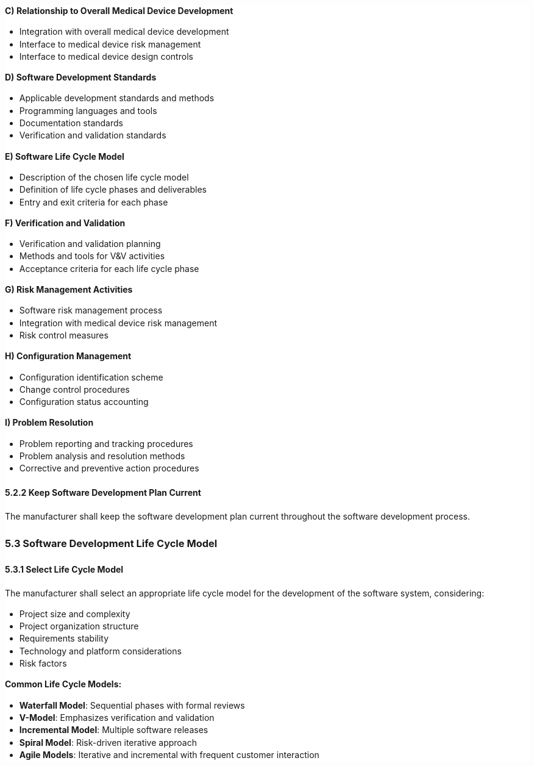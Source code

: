 **C) Relationship to Overall Medical Device Development**
- Integration with overall medical device development
- Interface to medical device risk management
- Interface to medical device design controls

**D) Software Development Standards**
- Applicable development standards and methods
- Programming languages and tools
- Documentation standards
- Verification and validation standards

**E) Software Life Cycle Model**
- Description of the chosen life cycle model
- Definition of life cycle phases and deliverables
- Entry and exit criteria for each phase

**F) Verification and Validation**
- Verification and validation planning
- Methods and tools for V&V activities
- Acceptance criteria for each life cycle phase

**G) Risk Management Activities**
- Software risk management process
- Integration with medical device risk management
- Risk control measures

**H) Configuration Management**
- Configuration identification scheme
- Change control procedures
- Configuration status accounting

**I) Problem Resolution**
- Problem reporting and tracking procedures
- Problem analysis and resolution methods
- Corrective and preventive action procedures

#### 5.2.2 Keep Software Development Plan Current

The manufacturer shall keep the software development plan current throughout the software development process.

### 5.3 Software Development Life Cycle Model

#### 5.3.1 Select Life Cycle Model

The manufacturer shall select an appropriate life cycle model for the development of the software system, considering:
- Project size and complexity
- Project organization structure  
- Requirements stability
- Technology and platform considerations
- Risk factors

**Common Life Cycle Models:**
- **Waterfall Model**: Sequential phases with formal reviews
- **V-Model**: Emphasizes verification and validation
- **Incremental Model**: Multiple software releases
- **Spiral Model**: Risk-driven iterative approach
- **Agile Models**: Iterative and incremental with frequent customer interaction
